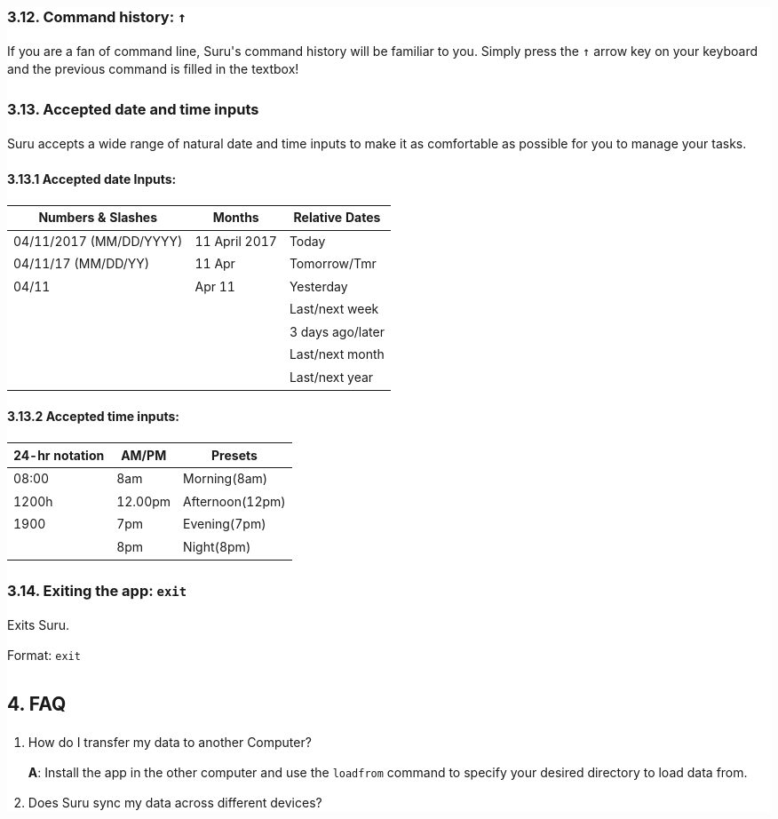 

### 3.12. Command history: <kbd>↑</kbd>
If you are a fan of command line, Suru's command history will be familiar to you. Simply press the <kbd>↑</kbd> arrow key on your keyboard and the previous command is filled in the textbox!


### 3.13. Accepted date and time inputs
Suru accepts a wide range of natural date and time inputs to make it as comfortable as possible for you to manage your tasks.

#### 3.13.1 Accepted date Inputs:

|Numbers & Slashes|Months|Relative Dates|
|-----|--------|---|
| 04/11/2017 (MM/DD/YYYY) | 11 April 2017 |Today|
| 04/11/17 (MM/DD/YY) | 11 Apr |Tomorrow/Tmr|
| 04/11 | Apr 11  |Yesterday|
| | |Last/next week|
| | |3 days ago/later|
| | |Last/next month|
| | |Last/next year|

#### 3.13.2 Accepted time inputs:

|24-hr notation|AM/PM|Presets|
|---|---|---|
|08:00|8am|Morning(8am)|
|1200h|12.00pm|Afternoon(12pm)|
|1900|7pm|Evening(7pm)|
| |8pm| Night(8pm)|


### 3.14. Exiting the app: `exit`
Exits Suru.

Format: `exit`

## 4. FAQ

1. How do I transfer my data to another Computer?

    **A**: Install the app in the other computer and use the `loadfrom` command to specify your desired directory to load data from.

2. Does Suru sync my data across different devices?
